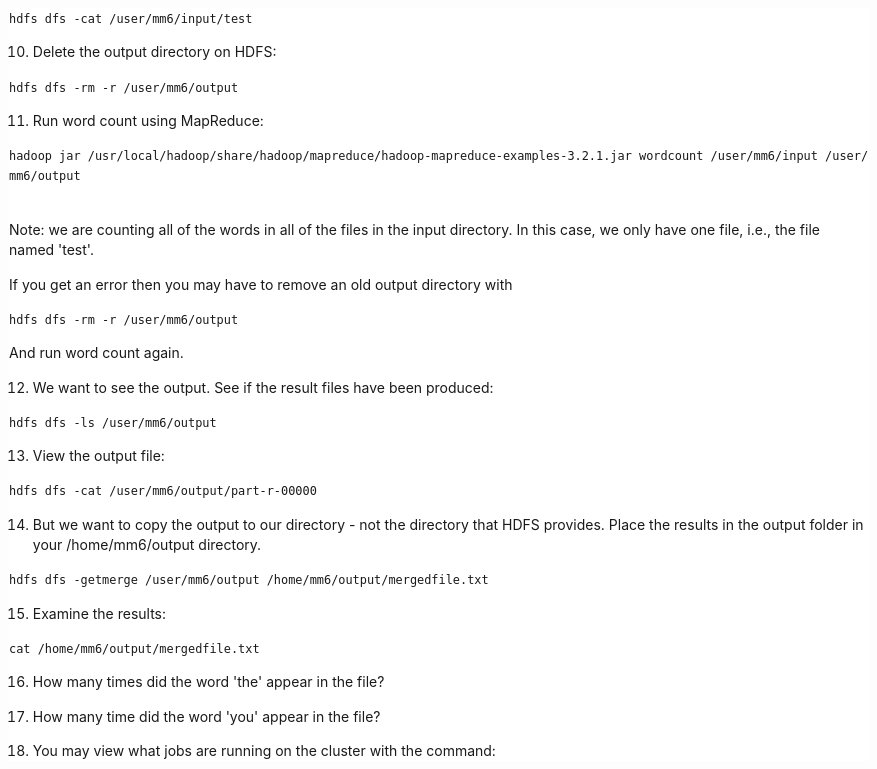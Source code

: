 ```
hdfs dfs -cat /user/mm6/input/test

```
10. Delete the output directory on HDFS:

```
hdfs dfs -rm -r /user/mm6/output

```

11. Run word count using MapReduce:

```
hadoop jar /usr/local/hadoop/share/hadoop/mapreduce/hadoop-mapreduce-examples-3.2.1.jar wordcount /user/mm6/input /user/mm6/output


```
Note: we are counting all of the words in all of the files in the input directory.
In this case, we only have one file, i.e., the file named 'test'.

If you get an error then you may have to remove an old output directory with

```
hdfs dfs -rm -r /user/mm6/output

```

And run word count again.

12. We want to see the output. See if the result files have been produced:

```
hdfs dfs -ls /user/mm6/output

```
13. View the output file:
```
hdfs dfs -cat /user/mm6/output/part-r-00000
```
14. But we want to copy the output to our directory - not the directory that HDFS provides. Place the results in the output folder in your /home/mm6/output directory.
```
hdfs dfs -getmerge /user/mm6/output /home/mm6/output/mergedfile.txt

```

15. Examine the results:
```
cat /home/mm6/output/mergedfile.txt

```

16. How many times did the word 'the' appear in the file?

17. How many time did the word 'you' appear in the file?

18. You may view what jobs are running on the cluster with the command:
